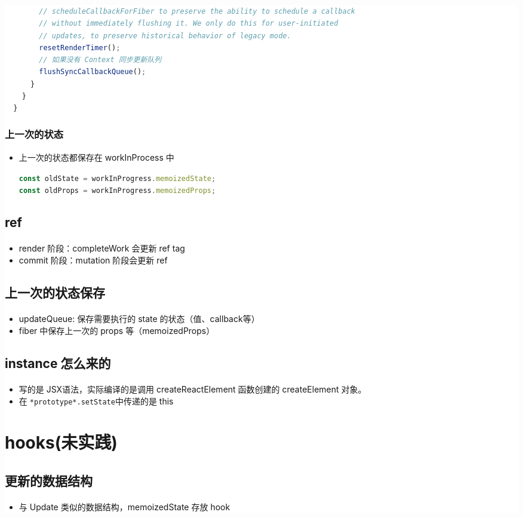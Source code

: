   ```js
          // scheduleCallbackForFiber to preserve the ability to schedule a callback
          // without immediately flushing it. We only do this for user-initiated
          // updates, to preserve historical behavior of legacy mode.
          resetRenderTimer();
          // 如果没有 Context 同步更新队列
          flushSyncCallbackQueue();
        }
      }
    }
  ```

  

  





### 上一次的状态

* 上一次的状态都保存在 workInProcess 中

  ```js
  const oldState = workInProgress.memoizedState;
  const oldProps = workInProgress.memoizedProps;
  ```



## ref 

* render 阶段：completeWork 会更新 ref tag
* commit 阶段：mutation 阶段会更新 ref



## 上一次的状态保存

* updateQueue: 保存需要执行的 state 的状态（值、callback等）
* fiber 中保存上一次的 props 等（memoizedProps）



## instance 怎么来的

* 写的是 JSX语法，实际编译的是调用 createReactElement 函数创建的 createElement 对象。
* 在 `*prototype*.setState`中传递的是 this



# hooks(未实践)

## 更新的数据结构

* 与 Update 类似的数据结构，memoizedState 存放 hook
